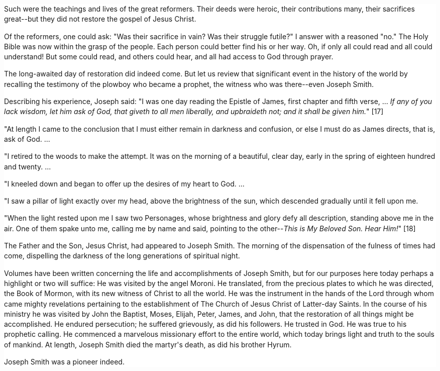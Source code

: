 Such were the teachings and lives of the great reformers. Their deeds were
heroic, their contributions many, their sacrifices great--but they did not
restore the gospel of Jesus Christ.

Of the reformers, one could ask: "Was their sacrifice in vain? Was their
struggle futile?" I answer with a reasoned "no." The Holy Bible was now within
the grasp of the people. Each person could better find his or her way. Oh, if
only all could read and all could understand! But some could read, and others
could hear, and all had access to God through prayer.

The long-awaited day of restoration did indeed come. But let us review that
significant event in the history of the world by recalling the testimony of
the plowboy who became a prophet, the witness who was there--even Joseph
Smith.

Describing his experience, Joseph said: "I was one day reading the Epistle of
James, first chapter and fifth verse, ... _If any of you lack wisdom, let him
ask of God, that giveth to all men liberally, and upbraideth not; and it shall
be given him._" [17]

"At length I came to the conclusion that I must either remain in darkness and
confusion, or else I must do as James directs, that is, ask of God. ...

"I retired to the woods to make the attempt. It was on the morning of a
beautiful, clear day, early in the spring of eighteen hundred and twenty. ...

"I kneeled down and began to offer up the desires of my heart to God. ...

"I saw a pillar of light exactly over my head, above the brightness of the
sun, which descended gradually until it fell upon me.

"When the light rested upon me I saw two Personages, whose brightness and
glory defy all description, standing above me in the air. One of them spake
unto me, calling me by name and said, pointing to the other--_This is My
Beloved Son. Hear Him!_" [18]

The Father and the Son, Jesus Christ, had appeared to Joseph Smith. The
morning of the dispensation of the fulness of times had come, dispelling the
darkness of the long generations of spiritual night.

Volumes have been written concerning the life and accomplishments of Joseph
Smith, but for our purposes here today perhaps a highlight or two will
suffice: He was visited by the angel Moroni. He translated, from the precious
plates to which he was directed, the Book of Mormon, with its new witness of
Christ to all the world. He was the instrument in the hands of the Lord
through whom came mighty revelations pertaining to the establishment of The
Church of Jesus Christ of Latter-day Saints. In the course of his ministry he
was visited by John the Baptist, Moses, Elijah, Peter, James, and John, that
the restoration of all things might be accomplished. He endured persecution;
he suffered grievously, as did his followers. He trusted in God. He was true
to his prophetic calling. He commenced a marvelous missionary effort to the
entire world, which today brings light and truth to the souls of mankind. At
length, Joseph Smith died the martyr's death, as did his brother Hyrum.

Joseph Smith was a pioneer indeed.
